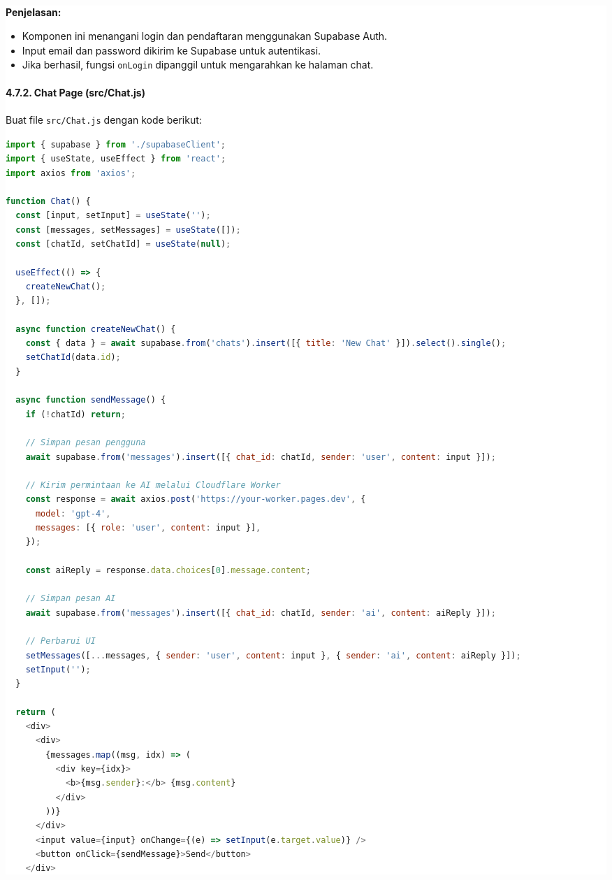 **Penjelasan:**

- Komponen ini menangani login dan pendaftaran menggunakan Supabase Auth.
- Input email dan password dikirim ke Supabase untuk autentikasi.
- Jika berhasil, fungsi `onLogin` dipanggil untuk mengarahkan ke halaman chat.

#### 4.7.2. Chat Page (src/Chat.js)

Buat file `src/Chat.js` dengan kode berikut:

```javascript
import { supabase } from './supabaseClient';
import { useState, useEffect } from 'react';
import axios from 'axios';

function Chat() {
  const [input, setInput] = useState('');
  const [messages, setMessages] = useState([]);
  const [chatId, setChatId] = useState(null);

  useEffect(() => {
    createNewChat();
  }, []);

  async function createNewChat() {
    const { data } = await supabase.from('chats').insert([{ title: 'New Chat' }]).select().single();
    setChatId(data.id);
  }

  async function sendMessage() {
    if (!chatId) return;

    // Simpan pesan pengguna
    await supabase.from('messages').insert([{ chat_id: chatId, sender: 'user', content: input }]);

    // Kirim permintaan ke AI melalui Cloudflare Worker
    const response = await axios.post('https://your-worker.pages.dev', {
      model: 'gpt-4',
      messages: [{ role: 'user', content: input }],
    });

    const aiReply = response.data.choices[0].message.content;

    // Simpan pesan AI
    await supabase.from('messages').insert([{ chat_id: chatId, sender: 'ai', content: aiReply }]);

    // Perbarui UI
    setMessages([...messages, { sender: 'user', content: input }, { sender: 'ai', content: aiReply }]);
    setInput('');
  }

  return (
    <div>
      <div>
        {messages.map((msg, idx) => (
          <div key={idx}>
            <b>{msg.sender}:</b> {msg.content}
          </div>
        ))}
      </div>
      <input value={input} onChange={(e) => setInput(e.target.value)} />
      <button onClick={sendMessage}>Send</button>
    </div>
```